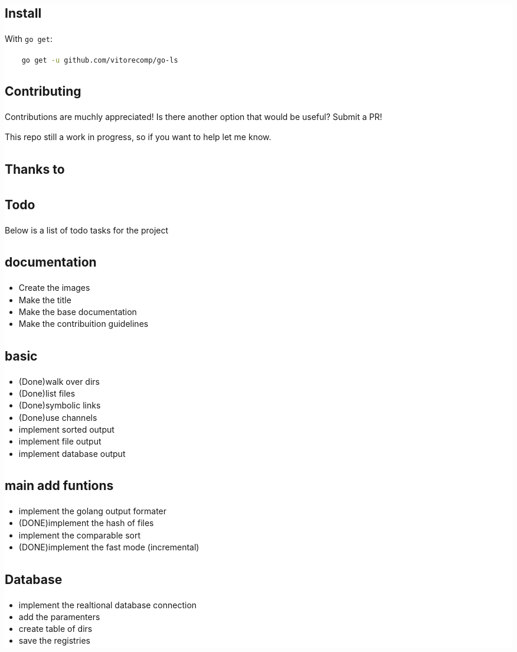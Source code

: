 ## Install

With `go get`:

```sh
    go get -u github.com/vitorecomp/go-ls
```

## Contributing

Contributions are muchly appreciated!
Is there another option that would be useful?
Submit a PR!

This repo still a work in progress, so if you want to help let me know.

## Thanks to

## Todo

Below is a list of todo tasks for the project

## documentation

- Create the images
- Make the title
- Make the base documentation
- Make the contribuition guidelines

## basic

- (Done)walk over dirs
- (Done)list files
- (Done)symbolic links
- (Done)use channels
- implement sorted output
- implement file output
- implement database output

## main add funtions

- implement the golang output formater
- (DONE)implement the hash of files
- implement the comparable sort
- (DONE)implement the fast mode (incremental)

## Database

- implement the realtional database connection
- add the paramenters
- create table of dirs
- save the registries

